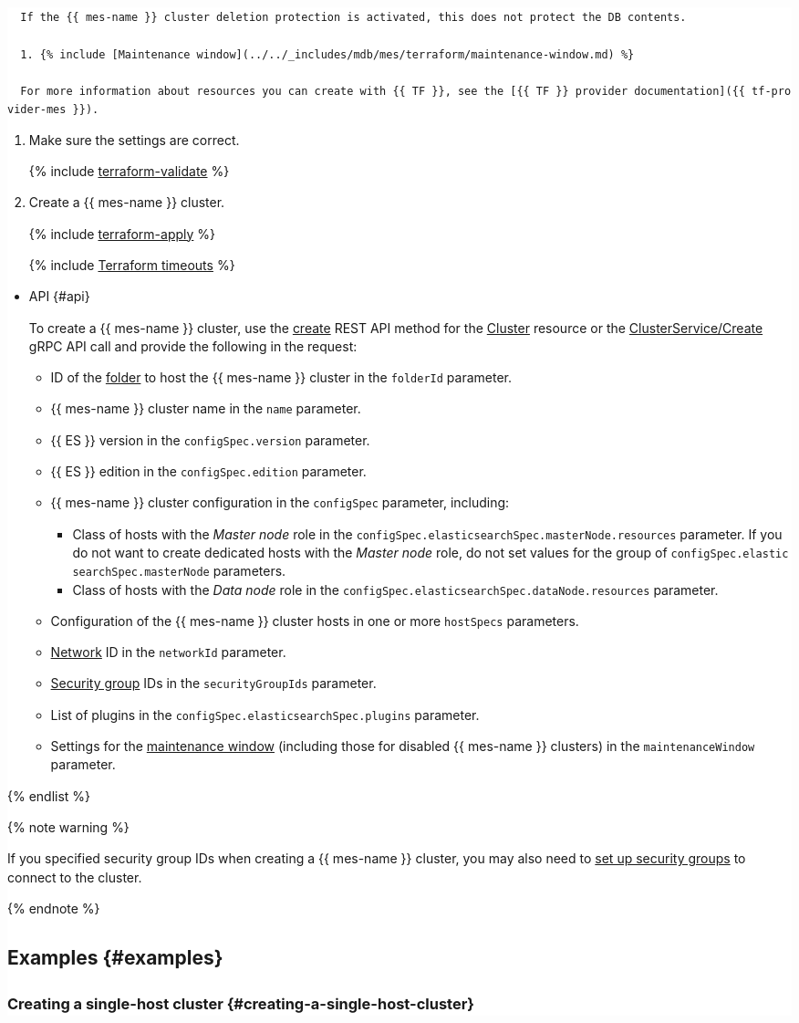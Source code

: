       If the {{ mes-name }} cluster deletion protection is activated, this does not protect the DB contents.

      1. {% include [Maintenance window](../../_includes/mdb/mes/terraform/maintenance-window.md) %}

      For more information about resources you can create with {{ TF }}, see the [{{ TF }} provider documentation]({{ tf-provider-mes }}).
   1. Make sure the settings are correct.

      {% include [terraform-validate](../../_includes/mdb/terraform/validate.md) %}

   1. Create a {{ mes-name }} cluster.

      {% include [terraform-apply](../../_includes/mdb/terraform/apply.md) %}

      {% include [Terraform timeouts](../../_includes/mdb/mes/terraform/timeouts.md) %}

- API {#api}

   To create a {{ mes-name }} cluster, use the [create](../api-ref/Cluster/create.md) REST API method for the [Cluster](../api-ref/Cluster/index.md) resource or the [ClusterService/Create](../api-ref/grpc/cluster_service.md#Create) gRPC API call and provide the following in the request:
   * ID of the [folder](../../resource-manager/concepts/resources-hierarchy.md#folder) to host the {{ mes-name }} cluster in the `folderId` parameter.
   * {{ mes-name }} cluster name in the `name` parameter.
   * {{ ES }} version in the `configSpec.version` parameter.
   * {{ ES }} edition in the `configSpec.edition` parameter.
   * {{ mes-name }} cluster configuration in the `configSpec` parameter, including:
      * Class of hosts with the _Master node_ role in the `configSpec.elasticsearchSpec.masterNode.resources` parameter. If you do not want to create dedicated hosts with the _Master node_ role, do not set values for the group of `configSpec.elasticsearchSpec.masterNode` parameters.
      * Class of hosts with the _Data node_ role in the `configSpec.elasticsearchSpec.dataNode.resources` parameter.
   * Configuration of the {{ mes-name }} cluster hosts in one or more `hostSpecs` parameters.
   * [Network](../../vpc/concepts/network.md#network) ID in the `networkId` parameter.


   * [Security group](../../vpc/concepts/security-groups.md) IDs in the `securityGroupIds` parameter.


   * List of plugins in the `configSpec.elasticsearchSpec.plugins` parameter.
   * Settings for the [maintenance window](../concepts/maintenance.md) (including those for disabled {{ mes-name }} clusters) in the `maintenanceWindow` parameter.

{% endlist %}


{% note warning %}

If you specified security group IDs when creating a {{ mes-name }} cluster, you may also need to [set up security groups](cluster-connect.md#configuring-security-groups) to connect to the cluster.

{% endnote %}


## Examples {#examples}

### Creating a single-host cluster {#creating-a-single-host-cluster}
